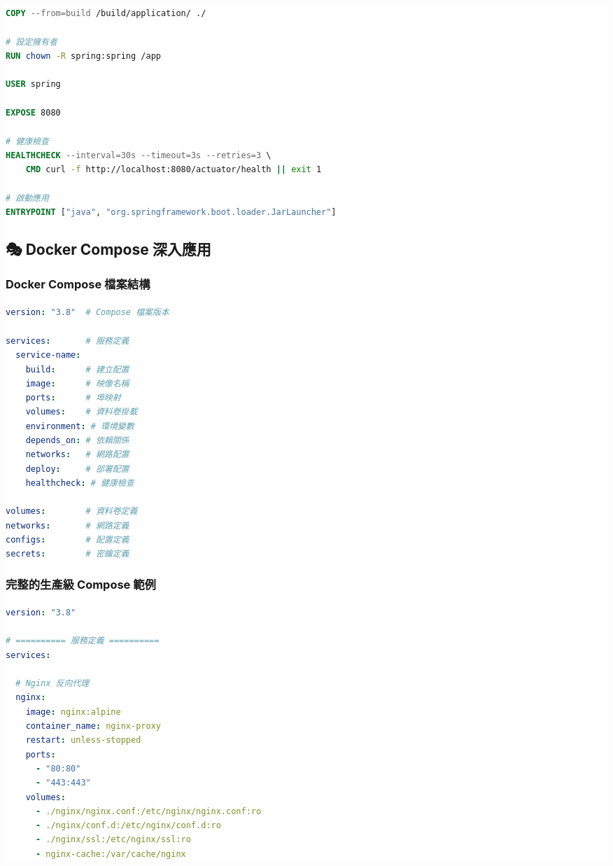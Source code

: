 ```dockerfile
COPY --from=build /build/application/ ./

# 設定擁有者
RUN chown -R spring:spring /app

USER spring

EXPOSE 8080

# 健康檢查
HEALTHCHECK --interval=30s --timeout=3s --retries=3 \
    CMD curl -f http://localhost:8080/actuator/health || exit 1

# 啟動應用
ENTRYPOINT ["java", "org.springframework.boot.loader.JarLauncher"]
```

## 🎭 Docker Compose 深入應用

### Docker Compose 檔案結構

```yaml
version: "3.8"  # Compose 檔案版本

services:       # 服務定義
  service-name:
    build:      # 建立配置
    image:      # 映像名稱
    ports:      # 埠映射
    volumes:    # 資料卷掛載
    environment: # 環境變數
    depends_on: # 依賴關係
    networks:   # 網路配置
    deploy:     # 部署配置
    healthcheck: # 健康檢查

volumes:        # 資料卷定義
networks:       # 網路定義
configs:        # 配置定義
secrets:        # 密鑰定義
```

### 完整的生產級 Compose 範例

```yaml
version: "3.8"

# ========== 服務定義 ==========
services:

  # Nginx 反向代理
  nginx:
    image: nginx:alpine
    container_name: nginx-proxy
    restart: unless-stopped
    ports:
      - "80:80"
      - "443:443"
    volumes:
      - ./nginx/nginx.conf:/etc/nginx/nginx.conf:ro
      - ./nginx/conf.d:/etc/nginx/conf.d:ro
      - ./nginx/ssl:/etc/nginx/ssl:ro
      - nginx-cache:/var/cache/nginx
```